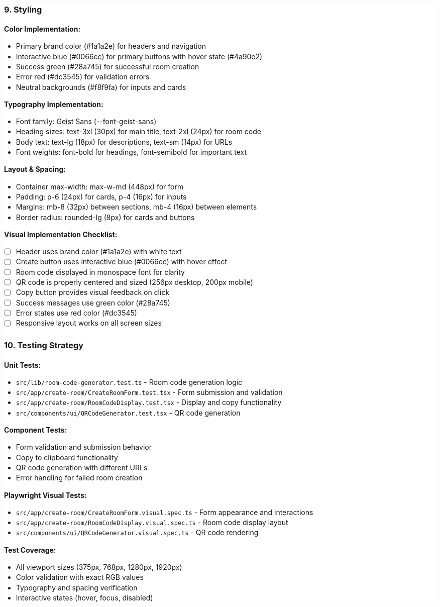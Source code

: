
### 9. Styling

**Color Implementation:**
- Primary brand color (#1a1a2e) for headers and navigation
- Interactive blue (#0066cc) for primary buttons with hover state (#4a90e2)
- Success green (#28a745) for successful room creation
- Error red (#dc3545) for validation errors
- Neutral backgrounds (#f8f9fa) for inputs and cards

**Typography Implementation:**
- Font family: Geist Sans (--font-geist-sans)
- Heading sizes: text-3xl (30px) for main title, text-2xl (24px) for room code
- Body text: text-lg (18px) for descriptions, text-sm (14px) for URLs
- Font weights: font-bold for headings, font-semibold for important text

**Layout & Spacing:**
- Container max-width: max-w-md (448px) for form
- Padding: p-6 (24px) for cards, p-4 (16px) for inputs
- Margins: mb-8 (32px) between sections, mb-4 (16px) between elements
- Border radius: rounded-lg (8px) for cards and buttons

**Visual Implementation Checklist:**
- [ ] Header uses brand color (#1a1a2e) with white text
- [ ] Create button uses interactive blue (#0066cc) with hover effect
- [ ] Room code displayed in monospace font for clarity
- [ ] QR code is properly centered and sized (256px desktop, 200px mobile)
- [ ] Copy button provides visual feedback on click
- [ ] Success messages use green color (#28a745)
- [ ] Error states use red color (#dc3545)
- [ ] Responsive layout works on all screen sizes

### 10. Testing Strategy

**Unit Tests:**
- `src/lib/room-code-generator.test.ts` - Room code generation logic
- `src/app/create-room/CreateRoomForm.test.tsx` - Form submission and validation
- `src/app/create-room/RoomCodeDisplay.test.tsx` - Display and copy functionality
- `src/components/ui/QRCodeGenerator.test.tsx` - QR code generation

**Component Tests:**
- Form validation and submission behavior
- Copy to clipboard functionality
- QR code generation with different URLs
- Error handling for failed room creation

**Playwright Visual Tests:**
- `src/app/create-room/CreateRoomForm.visual.spec.ts` - Form appearance and interactions
- `src/app/create-room/RoomCodeDisplay.visual.spec.ts` - Room code display layout
- `src/components/ui/QRCodeGenerator.visual.spec.ts` - QR code rendering

**Test Coverage:**
- All viewport sizes (375px, 768px, 1280px, 1920px)
- Color validation with exact RGB values
- Typography and spacing verification
- Interactive states (hover, focus, disabled)

